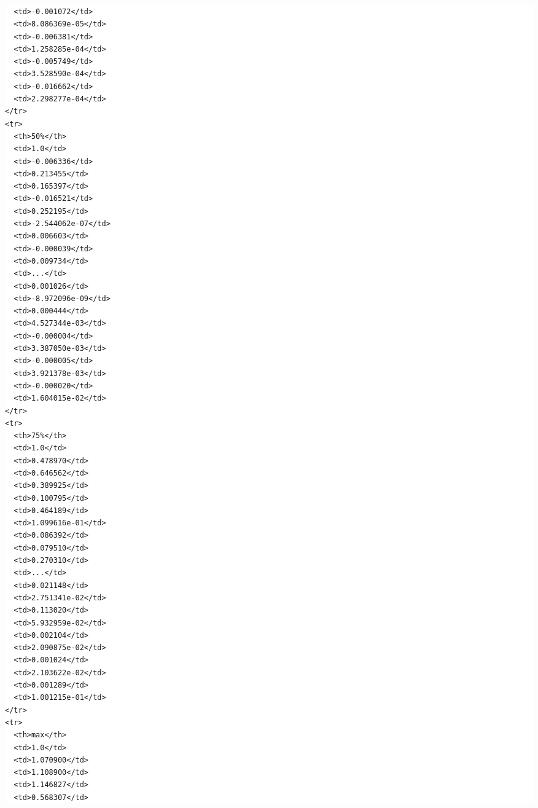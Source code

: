       <td>-0.001072</td>
      <td>8.086369e-05</td>
      <td>-0.006381</td>
      <td>1.258285e-04</td>
      <td>-0.005749</td>
      <td>3.528590e-04</td>
      <td>-0.016662</td>
      <td>2.298277e-04</td>
    </tr>
    <tr>
      <th>50%</th>
      <td>1.0</td>
      <td>-0.006336</td>
      <td>0.213455</td>
      <td>0.165397</td>
      <td>-0.016521</td>
      <td>0.252195</td>
      <td>-2.544062e-07</td>
      <td>0.006603</td>
      <td>-0.000039</td>
      <td>0.009734</td>
      <td>...</td>
      <td>0.001026</td>
      <td>-8.972096e-09</td>
      <td>0.000444</td>
      <td>4.527344e-03</td>
      <td>-0.000004</td>
      <td>3.387050e-03</td>
      <td>-0.000005</td>
      <td>3.921378e-03</td>
      <td>-0.000020</td>
      <td>1.604015e-02</td>
    </tr>
    <tr>
      <th>75%</th>
      <td>1.0</td>
      <td>0.478970</td>
      <td>0.646562</td>
      <td>0.389925</td>
      <td>0.100795</td>
      <td>0.464189</td>
      <td>1.099616e-01</td>
      <td>0.086392</td>
      <td>0.079510</td>
      <td>0.270310</td>
      <td>...</td>
      <td>0.021148</td>
      <td>2.751341e-02</td>
      <td>0.113020</td>
      <td>5.932959e-02</td>
      <td>0.002104</td>
      <td>2.090875e-02</td>
      <td>0.001024</td>
      <td>2.103622e-02</td>
      <td>0.001289</td>
      <td>1.001215e-01</td>
    </tr>
    <tr>
      <th>max</th>
      <td>1.0</td>
      <td>1.070900</td>
      <td>1.108900</td>
      <td>1.146827</td>
      <td>0.568307</td>